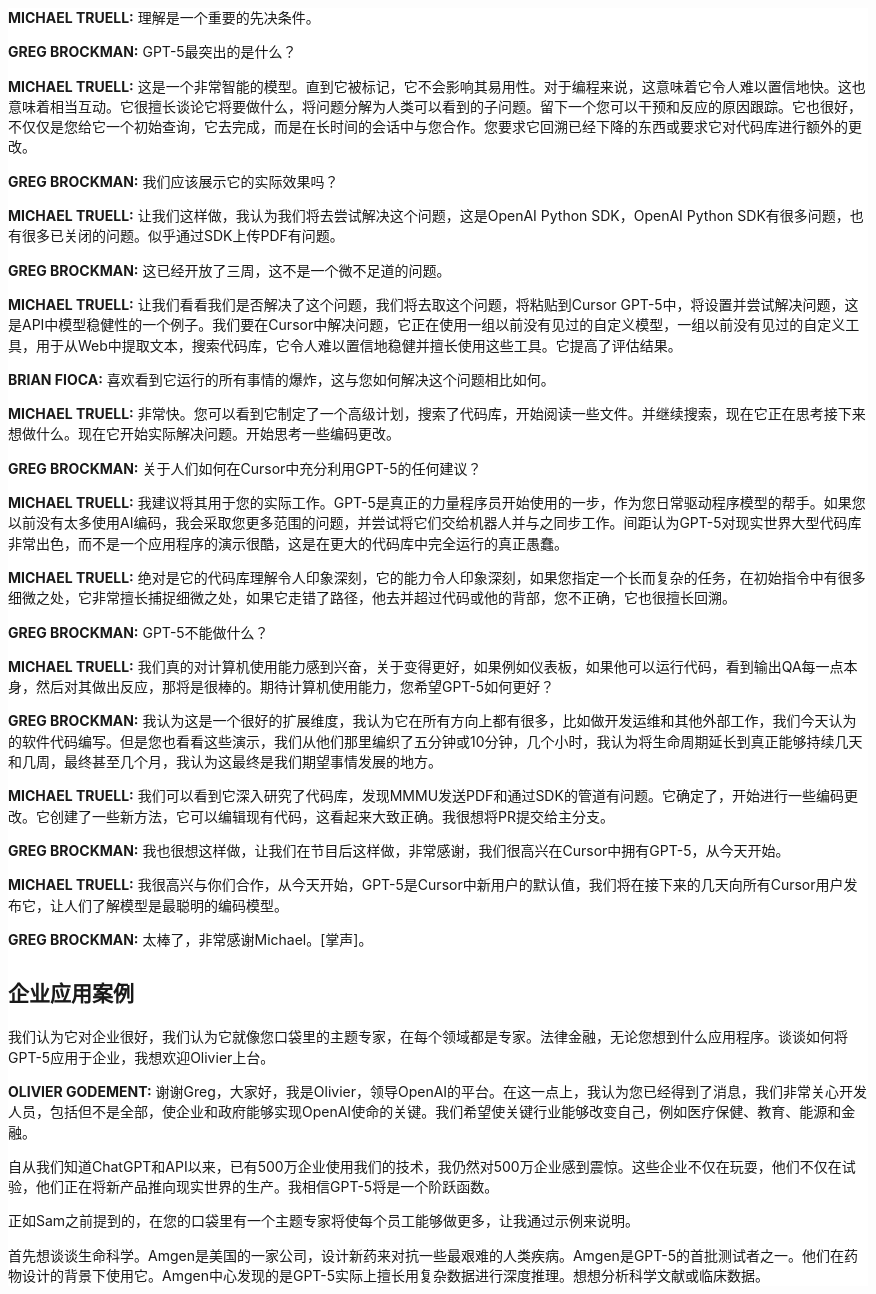 **MICHAEL TRUELL:** 理解是一个重要的先决条件。

**GREG BROCKMAN:** GPT-5最突出的是什么？

**MICHAEL TRUELL:** 这是一个非常智能的模型。直到它被标记，它不会影响其易用性。对于编程来说，这意味着它令人难以置信地快。这也意味着相当互动。它很擅长谈论它将要做什么，将问题分解为人类可以看到的子问题。留下一个您可以干预和反应的原因跟踪。它也很好，不仅仅是您给它一个初始查询，它去完成，而是在长时间的会话中与您合作。您要求它回溯已经下降的东西或要求它对代码库进行额外的更改。

**GREG BROCKMAN:** 我们应该展示它的实际效果吗？

**MICHAEL TRUELL:** 让我们这样做，我认为我们将去尝试解决这个问题，这是OpenAI Python SDK，OpenAI Python SDK有很多问题，也有很多已关闭的问题。似乎通过SDK上传PDF有问题。

**GREG BROCKMAN:** 这已经开放了三周，这不是一个微不足道的问题。

**MICHAEL TRUELL:** 让我们看看我们是否解决了这个问题，我们将去取这个问题，将粘贴到Cursor GPT-5中，将设置并尝试解决问题，这是API中模型稳健性的一个例子。我们要在Cursor中解决问题，它正在使用一组以前没有见过的自定义模型，一组以前没有见过的自定义工具，用于从Web中提取文本，搜索代码库，它令人难以置信地稳健并擅长使用这些工具。它提高了评估结果。

**BRIAN FIOCA:** 喜欢看到它运行的所有事情的爆炸，这与您如何解决这个问题相比如何。

**MICHAEL TRUELL:** 非常快。您可以看到它制定了一个高级计划，搜索了代码库，开始阅读一些文件。并继续搜索，现在它正在思考接下来想做什么。现在它开始实际解决问题。开始思考一些编码更改。

**GREG BROCKMAN:** 关于人们如何在Cursor中充分利用GPT-5的任何建议？

**MICHAEL TRUELL:** 我建议将其用于您的实际工作。GPT-5是真正的力量程序员开始使用的一步，作为您日常驱动程序模型的帮手。如果您以前没有太多使用AI编码，我会采取您更多范围的问题，并尝试将它们交给机器人并与之同步工作。间距认为GPT-5对现实世界大型代码库非常出色，而不是一个应用程序的演示很酷，这是在更大的代码库中完全运行的真正愚蠢。

**MICHAEL TRUELL:** 绝对是它的代码库理解令人印象深刻，它的能力令人印象深刻，如果您指定一个长而复杂的任务，在初始指令中有很多细微之处，它非常擅长捕捉细微之处，如果它走错了路径，他去并超过代码或他的背部，您不正确，它也很擅长回溯。

**GREG BROCKMAN:** GPT-5不能做什么？

**MICHAEL TRUELL:** 我们真的对计算机使用能力感到兴奋，关于变得更好，如果例如仪表板，如果他可以运行代码，看到输出QA每一点本身，然后对其做出反应，那将是很棒的。期待计算机使用能力，您希望GPT-5如何更好？

**GREG BROCKMAN:** 我认为这是一个很好的扩展维度，我认为它在所有方向上都有很多，比如做开发运维和其他外部工作，我们今天认为的软件代码编写。但是您也看看这些演示，我们从他们那里编织了五分钟或10分钟，几个小时，我认为将生命周期延长到真正能够持续几天和几周，最终甚至几个月，我认为这最终是我们期望事情发展的地方。

**MICHAEL TRUELL:** 我们可以看到它深入研究了代码库，发现MMMU发送PDF和通过SDK的管道有问题。它确定了，开始进行一些编码更改。它创建了一些新方法，它可以编辑现有代码，这看起来大致正确。我很想将PR提交给主分支。

**GREG BROCKMAN:** 我也很想这样做，让我们在节目后这样做，非常感谢，我们很高兴在Cursor中拥有GPT-5，从今天开始。

**MICHAEL TRUELL:** 我很高兴与你们合作，从今天开始，GPT-5是Cursor中新用户的默认值，我们将在接下来的几天向所有Cursor用户发布它，让人们了解模型是最聪明的编码模型。

**GREG BROCKMAN:** 太棒了，非常感谢Michael。[掌声]。

## 企业应用案例

我们认为它对企业很好，我们认为它就像您口袋里的主题专家，在每个领域都是专家。法律金融，无论您想到什么应用程序。谈谈如何将GPT-5应用于企业，我想欢迎Olivier上台。

**OLIVIER GODEMENT:** 谢谢Greg，大家好，我是Olivier，领导OpenAI的平台。在这一点上，我认为您已经得到了消息，我们非常关心开发人员，包括但不是全部，使企业和政府能够实现OpenAI使命的关键。我们希望使关键行业能够改变自己，例如医疗保健、教育、能源和金融。

自从我们知道ChatGPT和API以来，已有500万企业使用我们的技术，我仍然对500万企业感到震惊。这些企业不仅在玩耍，他们不仅在试验，他们正在将新产品推向现实世界的生产。我相信GPT-5将是一个阶跃函数。

正如Sam之前提到的，在您的口袋里有一个主题专家将使每个员工能够做更多，让我通过示例来说明。

首先想谈谈生命科学。Amgen是美国的一家公司，设计新药来对抗一些最艰难的人类疾病。Amgen是GPT-5的首批测试者之一。他们在药物设计的背景下使用它。Amgen中心发现的是GPT-5实际上擅长用复杂数据进行深度推理。想想分析科学文献或临床数据。
